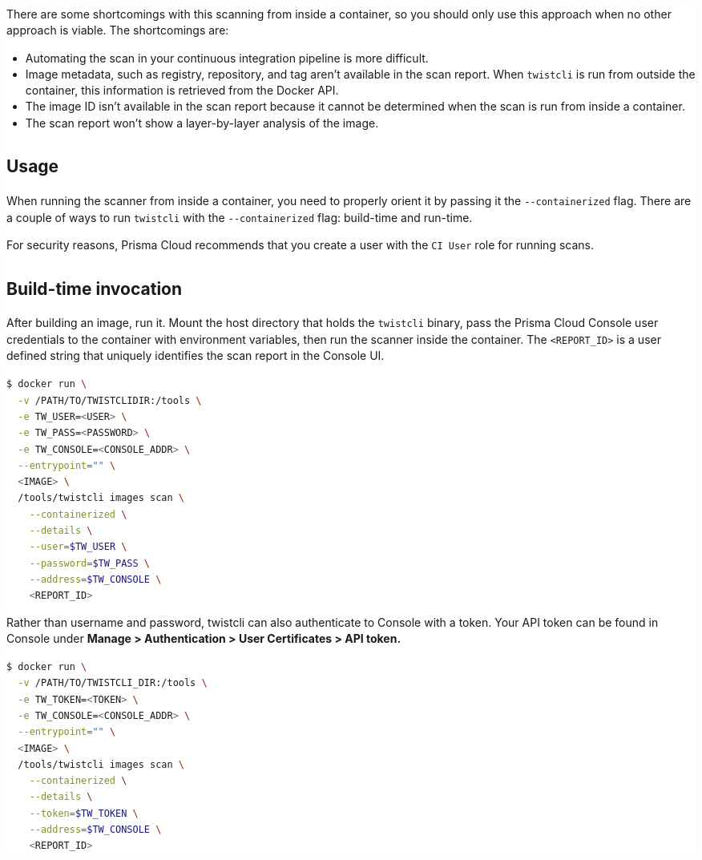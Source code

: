 There are some shortcomings with this scanning from inside a container, so you should only use this approach when no other approach is viable. The shortcomings are:

- Automating the scan in your continuous integration pipeline is more difficult.
- Image metadata, such as registry, repository, and tag aren’t available in the scan report. When `twistcli` is run from outside the container, this information is retrieved from the Docker API.
- The image ID isn’t available in the scan report because it cannot be determined when the scan is run from inside a container.
- The scan report won’t show a layer-by-layer analysis of the image.

## Usage

When running the scanner from inside a container, you need to properly orient it by passing it the `--containerized` flag. There are a couple of ways to run `twistcli` with the `--containerized` flag: build-time and run-time.

For security reasons, Prisma Cloud recommends that you create a user with the `CI User` role for running scans.

## Build-time invocation

After building an image, run it. Mount the host directory that holds the `twistcli` binary, pass the Prisma Cloud Console user credentials to the container with environment variables, then run the scanner inside the container. The `<REPORT_ID>` is a user defined string that uniquely identifies the scan report in the Console UI.

```bash
$ docker run \
  -v /PATH/TO/TWISTCLIDIR:/tools \
  -e TW_USER=<USER> \
  -e TW_PASS=<PASSWORD> \
  -e TW_CONSOLE=<CONSOLE_ADDR> \
  --entrypoint="" \
  <IMAGE> \
  /tools/twistcli images scan \
    --containerized \
    --details \
    --user=$TW_USER \
    --password=$TW_PASS \
    --address=$TW_CONSOLE \
    <REPORT_ID>
```

Rather than username and password, twistcli can also authenticate to Console with a token. Your API token can be found in Console under **Manage > Authentication > User Certificates > API token.**

```bash
$ docker run \
  -v /PATH/TO/TWISTCLI_DIR:/tools \
  -e TW_TOKEN=<TOKEN> \
  -e TW_CONSOLE=<CONSOLE_ADDR> \
  --entrypoint="" \
  <IMAGE> \
  /tools/twistcli images scan \
    --containerized \
    --details \
    --token=$TW_TOKEN \
    --address=$TW_CONSOLE \
    <REPORT_ID>
```
